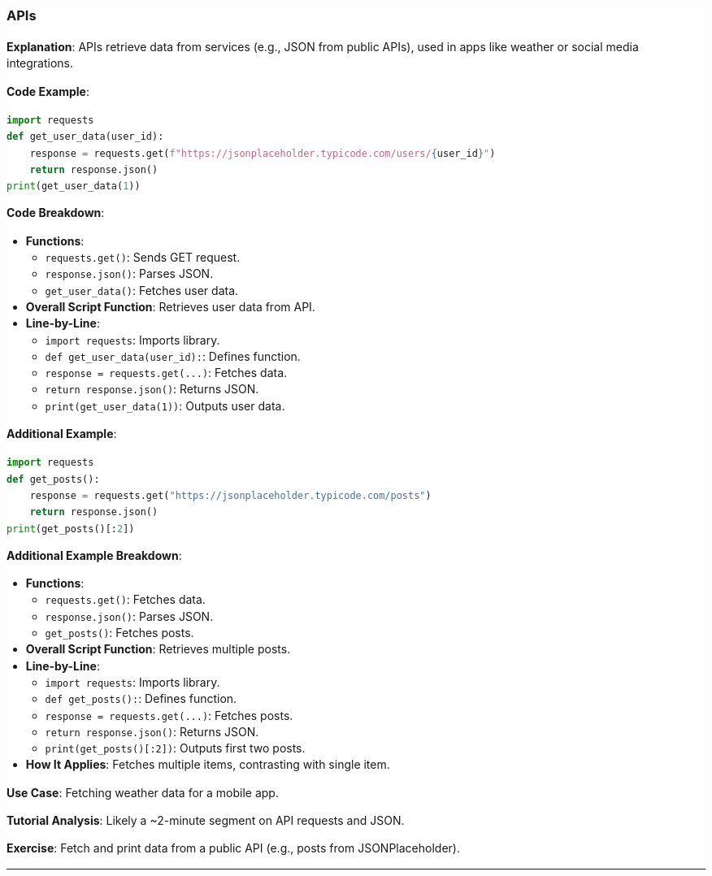 
### APIs
**Explanation**: APIs retrieve data from services (e.g., JSON from public APIs), used in apps like weather or social media integrations.

**Code Example**:  
```python
import requests
def get_user_data(user_id):
    response = requests.get(f"https://jsonplaceholder.typicode.com/users/{user_id}")
    return response.json()
print(get_user_data(1))
```

**Code Breakdown**:  
- **Functions**:  
  - `requests.get()`: Sends GET request.  
  - `response.json()`: Parses JSON.  
  - `get_user_data()`: Fetches user data.  
- **Overall Script Function**: Retrieves user data from API.  
- **Line-by-Line**:  
  - `import requests`: Imports library.  
  - `def get_user_data(user_id):`: Defines function.  
  - `response = requests.get(...)`: Fetches data.  
  - `return response.json()`: Returns JSON.  
  - `print(get_user_data(1))`: Outputs user data.  

**Additional Example**:  
```python
import requests
def get_posts():
    response = requests.get("https://jsonplaceholder.typicode.com/posts")
    return response.json()
print(get_posts()[:2])
```

**Additional Example Breakdown**:  
- **Functions**:  
  - `requests.get()`: Fetches data.  
  - `response.json()`: Parses JSON.  
  - `get_posts()`: Fetches posts.  
- **Overall Script Function**: Retrieves multiple posts.  
- **Line-by-Line**:  
  - `import requests`: Imports library.  
  - `def get_posts():`: Defines function.  
  - `response = requests.get(...)`: Fetches posts.  
  - `return response.json()`: Returns JSON.  
  - `print(get_posts()[:2])`: Outputs first two posts.  
- **How It Applies**: Fetches multiple items, contrasting with single item.  

**Use Case**: Fetching weather data for a mobile app.  

**Tutorial Analysis**: Likely a ~2-minute segment on API requests and JSON.  

**Exercise**: Fetch and print data from a public API (e.g., posts from JSONPlaceholder).

---